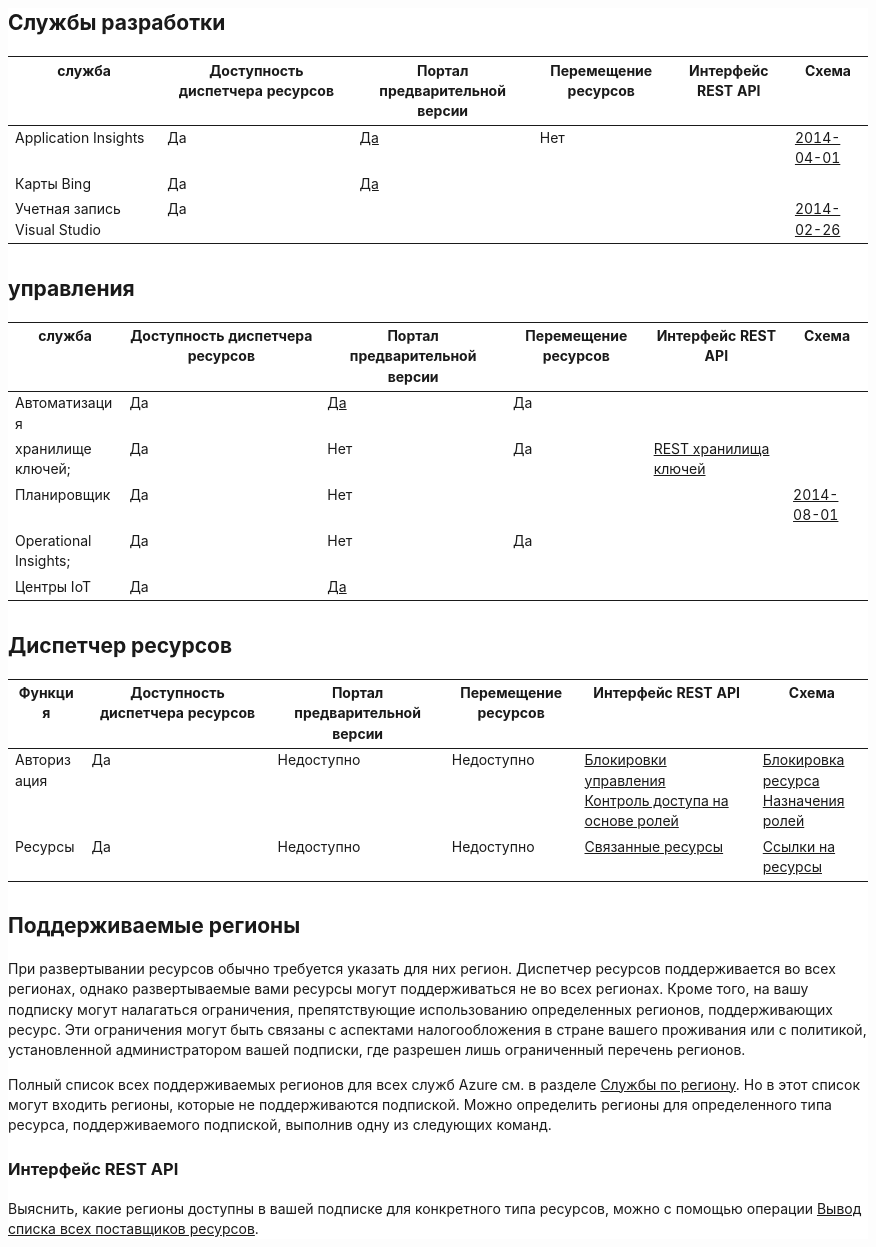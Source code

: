 ## Службы разработки 

| служба | Доступность диспетчера ресурсов | Портал предварительной версии | Перемещение ресурсов | Интерфейс REST API | Схема |
| ------- | ------- | ---------- | -------------- | -------- | ------ |
| Application Insights | Да | [Да](https://portal.azure.com/#create/Microsoft.AppInsights.0.2.3-preview) | Нет | | [2014-04-01](https://github.com/Azure/azure-resource-manager-schemas/blob/master/schemas/2014-04-01/Microsoft.Insights.json) |
| Карты Bing | Да | [Да](https://portal.azure.com/#create/bingmaps.mapapis.1.0.4) | | | |
| Учетная запись Visual Studio | Да | | | | [2014-02-26](https://github.com/Azure/azure-resource-manager-schemas/blob/master/schemas/2014-02-26/microsoft.visualstudio.json) |

## управления 

| служба | Доступность диспетчера ресурсов | Портал предварительной версии | Перемещение ресурсов | Интерфейс REST API | Схема |
| ------- | ------- | --------- | -------------- | -------- | ------ |
| Автоматизация | Да | [Да](https://portal.azure.com/#create/Microsoft.AutomationAccount.1.0.2-preview) | Да | | |
| хранилище ключей; | Да | Нет | Да | [REST хранилища ключей](https://msdn.microsoft.com/library/azure/dn903609.aspx) | |
| Планировщик | Да | Нет | | | [2014-08-01](https://github.com/Azure/azure-resource-manager-schemas/blob/master/schemas/2014-08-01/Microsoft.Scheduler.json) |
| Operational Insights; | Да | Нет | Да | | |
| Центры IoT | Да | [Да](https://portal.azure.com/#create/Microsoft.IotHub) | | | |

## Диспетчер ресурсов

| Функция | Доступность диспетчера ресурсов | Портал предварительной версии | Перемещение ресурсов | Интерфейс REST API | Схема |
| ------- | ------- | -------- | -------------- | -------- | ------ |
| Авторизация | Да | Недоступно | Недоступно | [Блокировки управления](https://msdn.microsoft.com/library/azure/mt204563.aspx)<br >[Контроль доступа на основе ролей](https://msdn.microsoft.com/library/azure/dn906885.aspx) | [Блокировка ресурса](resource-manager-template-lock.md)<br />[Назначения ролей](resource-manager-template-role.md) |
| Ресурсы | Да | Недоступно | Недоступно | [Связанные ресурсы](https://msdn.microsoft.com/library/azure/mt238499.aspx) | [Ссылки на ресурсы](resource-manager-template-links.md) |


## Поддерживаемые регионы

При развертывании ресурсов обычно требуется указать для них регион. Диспетчер ресурсов поддерживается во всех регионах, однако развертываемые вами ресурсы могут поддерживаться не во всех регионах. Кроме того, на вашу подписку могут налагаться ограничения, препятствующие использованию определенных регионов, поддерживающих ресурс. Эти ограничения могут быть связаны с аспектами налогообложения в стране вашего проживания или с политикой, установленной администратором вашей подписки, где разрешен лишь ограниченный перечень регионов.

Полный список всех поддерживаемых регионов для всех служб Azure см. в разделе [Службы по региону](https://azure.microsoft.com/regions/#services). Но в этот список могут входить регионы, которые не поддерживаются подпиской. Можно определить регионы для определенного типа ресурса, поддерживаемого подпиской, выполнив одну из следующих команд.

### Интерфейс REST API

Выяснить, какие регионы доступны в вашей подписке для конкретного типа ресурсов, можно с помощью операции [Вывод списка всех поставщиков ресурсов](https://msdn.microsoft.com/library/azure/dn790524.aspx).
